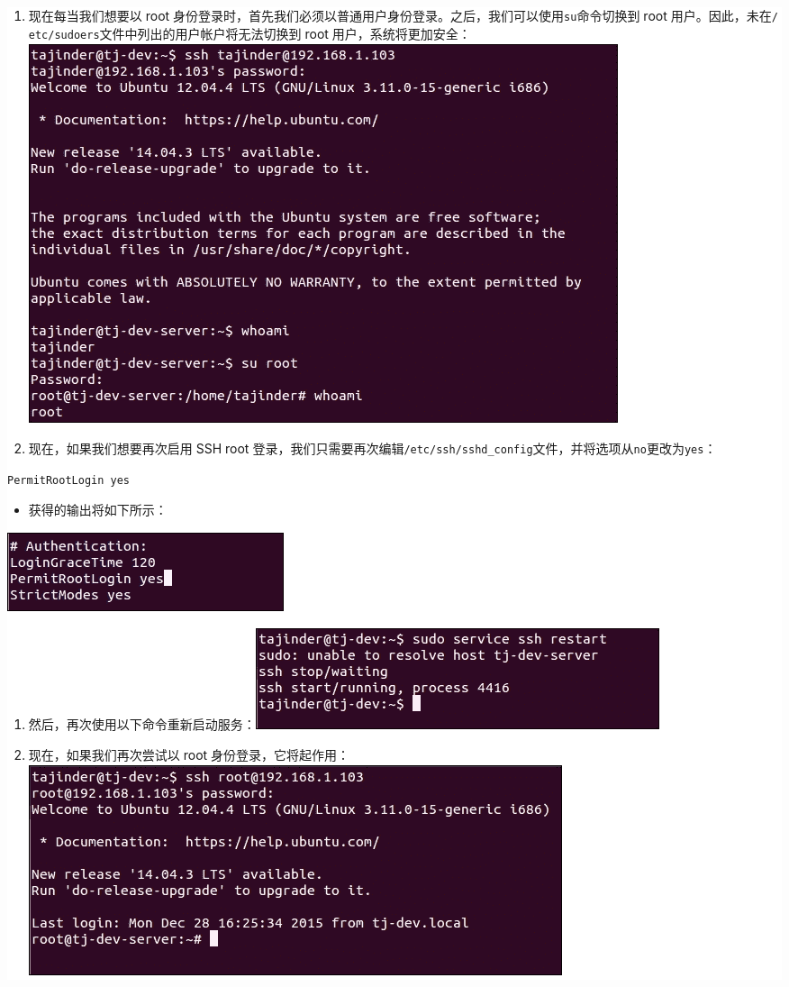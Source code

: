 1.  现在每当我们想要以 root 身份登录时，首先我们必须以普通用户身份登录。之后，我们可以使用`su`命令切换到 root 用户。因此，未在`/etc/sudoers`文件中列出的用户帐户将无法切换到 root 用户，系统将更加安全：![如何操作…](img/B04234_05_10.jpg)

1.  现在，如果我们想要再次启用 SSH root 登录，我们只需要再次编辑`/etc/ssh/sshd_config`文件，并将选项从`no`更改为`yes`：

```
PermitRootLogin yes

```

+   获得的输出将如下所示：

![如何操作…](img/B04234_05_11.jpg)

1.  然后，再次使用以下命令重新启动服务：![如何操作…](img/B04234_05_12.jpg)

1.  现在，如果我们再次尝试以 root 身份登录，它将起作用：![如何操作…](img/B04234_05_13.jpg)
